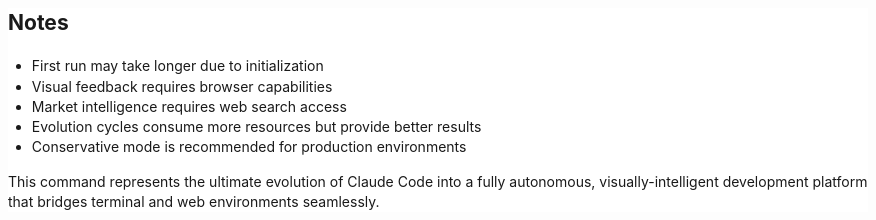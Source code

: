 ## Notes
- First run may take longer due to initialization
- Visual feedback requires browser capabilities
- Market intelligence requires web search access
- Evolution cycles consume more resources but provide better results
- Conservative mode is recommended for production environments

This command represents the ultimate evolution of Claude Code into a fully autonomous, visually-intelligent development platform that bridges terminal and web environments seamlessly.